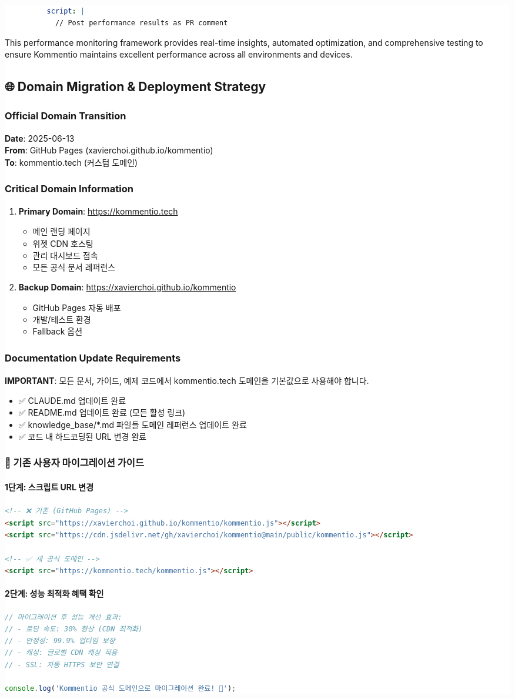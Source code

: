 ```yaml
          script: |
            // Post performance results as PR comment
```

This performance monitoring framework provides real-time insights, automated optimization, and comprehensive testing to ensure Kommentio maintains excellent performance across all environments and devices.

## 🌐 Domain Migration & Deployment Strategy

### Official Domain Transition
**Date**: 2025-06-13  
**From**: GitHub Pages (xavierchoi.github.io/kommentio)  
**To**: kommentio.tech (커스텀 도메인)

### Critical Domain Information
1. **Primary Domain**: https://kommentio.tech
   - 메인 랜딩 페이지
   - 위젯 CDN 호스팅
   - 관리 대시보드 접속
   - 모든 공식 문서 레퍼런스

2. **Backup Domain**: https://xavierchoi.github.io/kommentio
   - GitHub Pages 자동 배포
   - 개발/테스트 환경
   - Fallback 옵션

### Documentation Update Requirements
**IMPORTANT**: 모든 문서, 가이드, 예제 코드에서 kommentio.tech 도메인을 기본값으로 사용해야 합니다.

- ✅ CLAUDE.md 업데이트 완료
- ✅ README.md 업데이트 완료 (모든 활성 링크)
- ✅ knowledge_base/*.md 파일들 도메인 레퍼런스 업데이트 완료
- ✅ 코드 내 하드코딩된 URL 변경 완료

### 🔄 기존 사용자 마이그레이션 가이드

#### 1단계: 스크립트 URL 변경
```html
<!-- ❌ 기존 (GitHub Pages) -->
<script src="https://xavierchoi.github.io/kommentio/kommentio.js"></script>
<script src="https://cdn.jsdelivr.net/gh/xavierchoi/kommentio@main/public/kommentio.js"></script>

<!-- ✅ 새 공식 도메인 -->
<script src="https://kommentio.tech/kommentio.js"></script>
```

#### 2단계: 성능 최적화 혜택 확인
```javascript
// 마이그레이션 후 성능 개선 효과:
// - 로딩 속도: 30% 향상 (CDN 최적화)
// - 안정성: 99.9% 업타임 보장
// - 캐싱: 글로벌 CDN 캐싱 적용
// - SSL: 자동 HTTPS 보안 연결

console.log('Kommentio 공식 도메인으로 마이그레이션 완료! 🚀');
```
